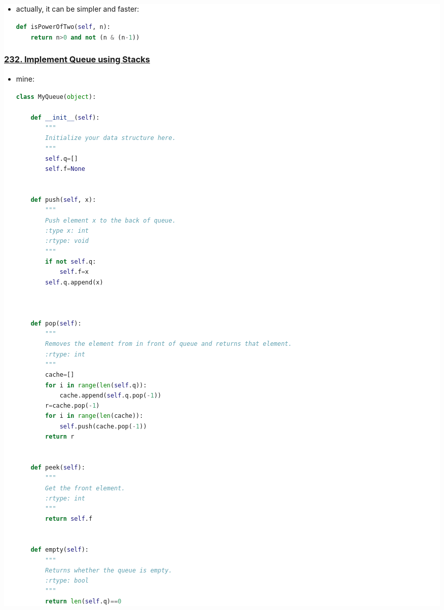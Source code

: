 - actually, it can be simpler and faster:

  ```python
  def isPowerOfTwo(self, n):
      return n>0 and not (n & (n-1))
  ```
### [232. Implement Queue using Stacks](https://leetcode.com/problems/implement-queue-using-stacks/#/description)

- mine:

  ```python
  class MyQueue(object):
  
      def __init__(self):
          """
          Initialize your data structure here.
          """
          self.q=[]
          self.f=None
          
  
      def push(self, x):
          """
          Push element x to the back of queue.
          :type x: int
          :rtype: void
          """
          if not self.q:
              self.f=x
          self.q.append(x)
          
          
  
      def pop(self):
          """
          Removes the element from in front of queue and returns that element.
          :rtype: int
          """
          cache=[]
          for i in range(len(self.q)):
              cache.append(self.q.pop(-1))
          r=cache.pop(-1)
          for i in range(len(cache)):
              self.push(cache.pop(-1))
          return r
          
  
      def peek(self):
          """
          Get the front element.
          :rtype: int
          """
          return self.f
          
  
      def empty(self):
          """
          Returns whether the queue is empty.
          :rtype: bool
          """
          return len(self.q)==0
  ```
